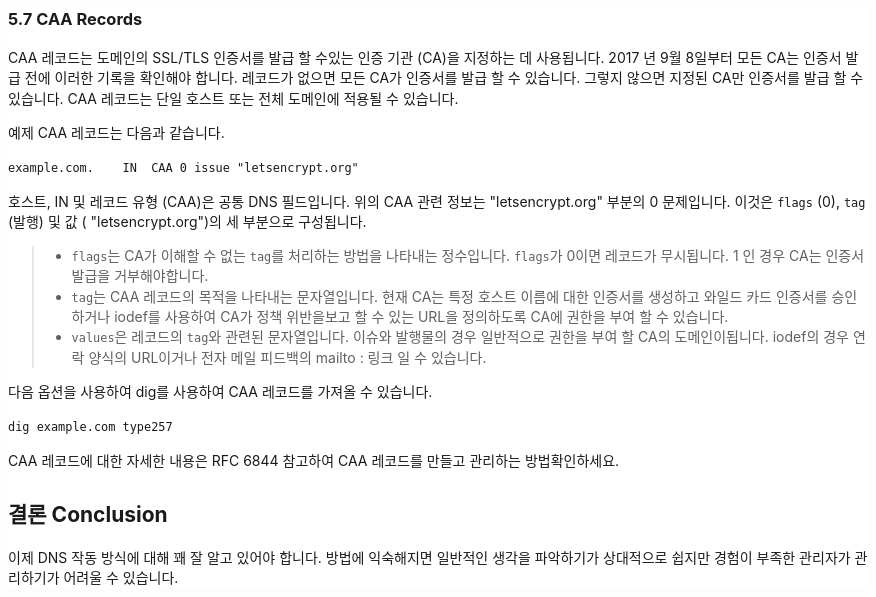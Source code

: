 ### 5.7 CAA Records

CAA 레코드는 도메인의 SSL/TLS 인증서를 발급 할 수있는 인증 기관 (CA)을 지정하는 데 사용됩니다. 2017 년 9월 8일부터 모든 CA는 인증서 발급 전에 이러한 기록을 확인해야 합니다. 레코드가 없으면 모든 CA가 인증서를 발급 할 수 있습니다. 그렇지 않으면 지정된 CA만 인증서를 발급 할 수 있습니다. CAA 레코드는 단일 호스트 또는 전체 도메인에 적용될 수 있습니다.

예제 CAA 레코드는 다음과 같습니다.

```
example.com.    IN  CAA 0 issue "letsencrypt.org"
```

호스트, IN 및 레코드 유형 (CAA)은 공통 DNS 필드입니다. 위의 CAA 관련 정보는 "letsencrypt.org" 부분의 0 문제입니다. 이것은 `flags` (0), `tag` (발행) 및 값 ( "letsencrypt.org")의 세 부분으로 구성됩니다.

> - `flags`는 CA가 이해할 수 없는 `tag`를 처리하는 방법을 나타내는 정수입니다. `flags`가 0이면 레코드가 무시됩니다. 1 인 경우 CA는 인증서 발급을 거부해야합니다.
> - `tag`는 CAA 레코드의 목적을 나타내는 문자열입니다. 현재 CA는 특정 호스트 이름에 대한 인증서를 생성하고 와일드 카드 인증서를 승인하거나 iodef를 사용하여 CA가 정책 위반을보고 할 수 있는 URL을 정의하도록 CA에 권한을 부여 할 수 있습니다.
> - `values`은 레코드의 `tag`와 관련된 문자열입니다. 이슈와 발행물의 경우 일반적으로 권한을 부여 할 CA의 도메인이됩니다. iodef의 경우 연락 양식의 URL이거나 전자 메일 피드백의 mailto : 링크 일 수 있습니다.

다음 옵션을 사용하여 dig를 사용하여 CAA 레코드를 가져올 수 있습니다.

```
dig example.com type257
```

CAA 레코드에 대한 자세한 내용은 RFC 6844 참고하여 CAA 레코드를 만들고 관리하는 방법확인하세요.

## 결론 Conclusion

이제 DNS 작동 방식에 대해 꽤 잘 알고 있어야 합니다. 방법에 익숙해지면 일반적인 생각을 파악하기가 상대적으로 쉽지만 경험이 부족한 관리자가 관리하기가 어려울 수 있습니다. 

